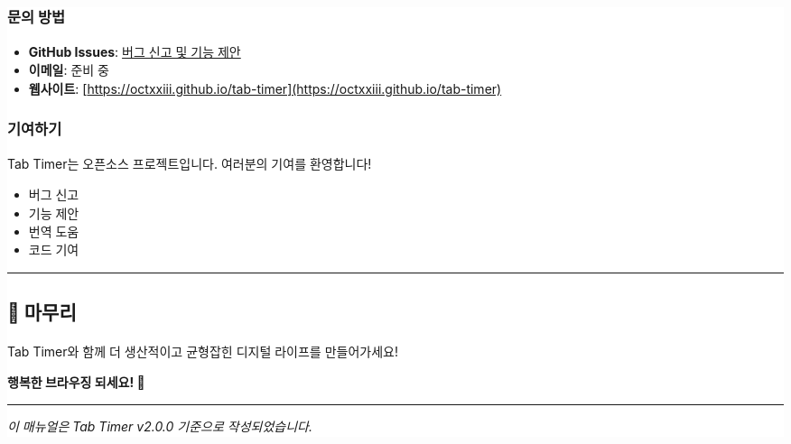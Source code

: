 ### 문의 방법
- **GitHub Issues**: [버그 신고 및 기능 제안](https://github.com/octxxiii/tab-timer/issues)
- **이메일**: 준비 중
- **웹사이트**: [https://octxxiii.github.io/tab-timer](https://octxxiii.github.io/tab-timer)

### 기여하기
Tab Timer는 오픈소스 프로젝트입니다. 여러분의 기여를 환영합니다!
- 버그 신고
- 기능 제안
- 번역 도움
- 코드 기여

---

## 🎉 마무리

Tab Timer와 함께 더 생산적이고 균형잡힌 디지털 라이프를 만들어가세요!

**행복한 브라우징 되세요! 🚀**

---

*이 매뉴얼은 Tab Timer v2.0.0 기준으로 작성되었습니다.* 
